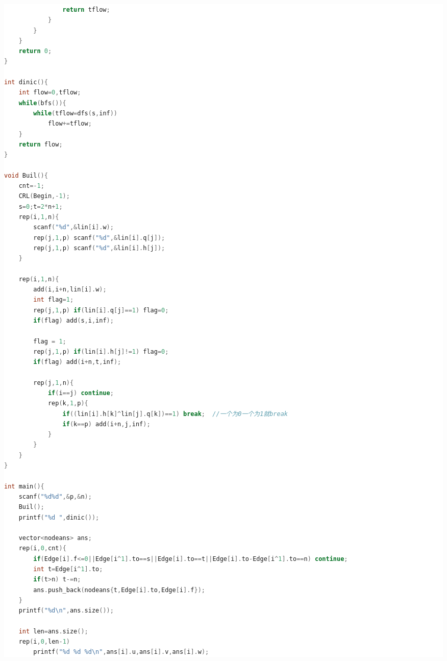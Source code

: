 ```c++
                return tflow;
            }
        }
    }
    return 0;
}

int dinic(){
    int flow=0,tflow;
    while(bfs()){
        while(tflow=dfs(s,inf))
            flow+=tflow;
    }
    return flow;
}

void Buil(){
    cnt=-1;
    CRL(Begin,-1);
    s=0;t=2*n+1;
    rep(i,1,n){
        scanf("%d",&lin[i].w);
        rep(j,1,p) scanf("%d",&lin[i].q[j]);
        rep(j,1,p) scanf("%d",&lin[i].h[j]);
    }

    rep(i,1,n){
        add(i,i+n,lin[i].w);
        int flag=1;
        rep(j,1,p) if(lin[i].q[j]==1) flag=0;
        if(flag) add(s,i,inf);

        flag = 1;
        rep(j,1,p) if(lin[i].h[j]!=1) flag=0;
        if(flag) add(i+n,t,inf);

        rep(j,1,n){
            if(i==j) continue;
            rep(k,1,p){
                if((lin[i].h[k]^lin[j].q[k])==1) break;  //一个为0一个为1就break
                if(k==p) add(i+n,j,inf);
            }
        }
    }
}

int main(){
    scanf("%d%d",&p,&n);
    Buil();
    printf("%d ",dinic());

    vector<nodeans> ans;
    rep(i,0,cnt){
        if(Edge[i].f<=0||Edge[i^1].to==s||Edge[i].to==t||Edge[i].to-Edge[i^1].to==n) continue;
        int t=Edge[i^1].to;
        if(t>n) t-=n;
        ans.push_back(nodeans{t,Edge[i].to,Edge[i].f});
    }
    printf("%d\n",ans.size());

    int len=ans.size();
    rep(i,0,len-1)
        printf("%d %d %d\n",ans[i].u,ans[i].v,ans[i].w);
```